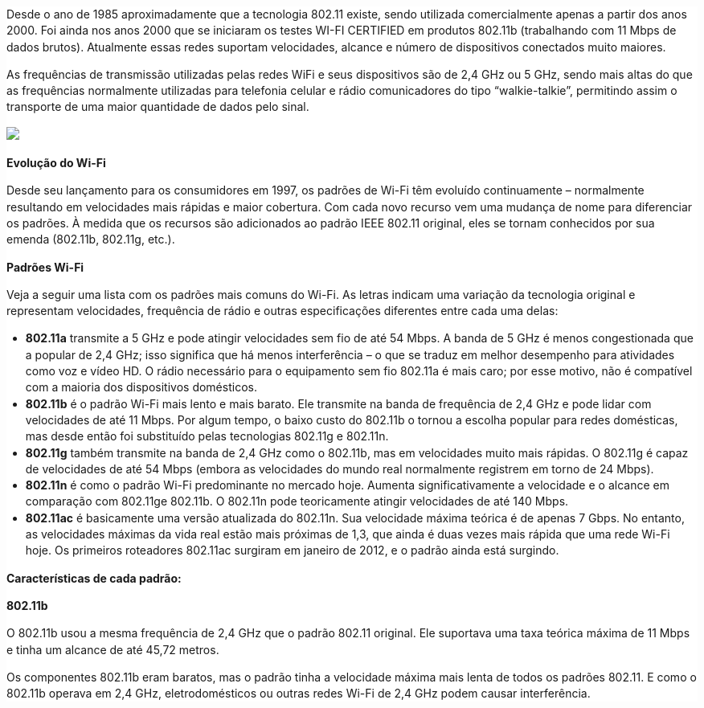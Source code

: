 Desde o ano de 1985 aproximadamente que a tecnologia 802.11 existe, sendo utilizada comercialmente apenas a partir dos anos 2000. Foi ainda nos anos 2000 que se iniciaram os testes WI-FI CERTIFIED em produtos 802.11b (trabalhando com 11 Mbps de dados brutos). Atualmente essas redes suportam velocidades, alcance e número de dispositivos conectados muito maiores.

As frequências de transmissão utilizadas pelas redes WiFi e seus dispositivos são de 2,4 GHz ou 5 GHz, sendo mais altas do que as frequências normalmente utilizadas para telefonia celular e rádio comunicadores do tipo “walkie-talkie”, permitindo assim o transporte de uma maior quantidade de dados pelo sinal.

![](https://paperx-dex-assets.s3.sa-east-1.amazonaws.com/images/1668181620127-bimETJHF2Q.png)

**Evolução do Wi-Fi**

Desde seu lançamento para os consumidores em 1997, os padrões de Wi-Fi têm evoluído continuamente – normalmente resultando em velocidades mais rápidas e maior cobertura. Com cada novo recurso vem uma mudança de nome para diferenciar os padrões. À medida que os recursos são adicionados ao padrão IEEE 802.11 original, eles se tornam conhecidos por sua emenda (802.11b, 802.11g, etc.).

**Padrões Wi-Fi**

Veja a seguir uma lista com os padrões mais comuns do Wi-Fi. As letras indicam uma variação da tecnologia original e representam velocidades, frequência de rádio e outras especificações diferentes entre cada uma delas:

- **802.11a** transmite a 5 GHz e pode atingir velocidades sem fio de até 54 Mbps. A banda de 5 GHz é menos congestionada que a popular de 2,4 GHz; isso significa que há menos interferência – o que se traduz em melhor desempenho para atividades como voz e vídeo HD. O rádio necessário para o equipamento sem fio 802.11a é mais caro; por esse motivo, não é compatível com a maioria dos dispositivos domésticos.
- **802.11b** é o padrão Wi-Fi mais lento e mais barato. Ele transmite na banda de frequência de 2,4 GHz e pode lidar com velocidades de até 11 Mbps. Por algum tempo, o baixo custo do 802.11b o tornou a escolha popular para redes domésticas, mas desde então foi substituído pelas tecnologias 802.11g e 802.11n.
- **802.11g** também transmite na banda de 2,4 GHz como o 802.11b, mas em velocidades muito mais rápidas. O 802.11g é capaz de velocidades de até 54 Mbps (embora as velocidades do mundo real normalmente registrem em torno de 24 Mbps).
- **802.11n** é como o padrão Wi-Fi predominante no mercado hoje. Aumenta significativamente a velocidade e o alcance em comparação com 802.11ge 802.11b. O 802.11n pode teoricamente atingir velocidades de até 140 Mbps.
- **802.11ac** é basicamente uma versão atualizada do 802.11n. Sua velocidade máxima teórica é de apenas 7 Gbps. No entanto, as velocidades máximas da vida real estão mais próximas de 1,3, que ainda é duas vezes mais rápida que uma rede Wi-Fi hoje. Os primeiros roteadores 802.11ac surgiram em janeiro de 2012, e o padrão ainda está surgindo.

**Características de cada padrão:**

**802.11b**

O 802.11b usou a mesma frequência de 2,4 GHz que o padrão 802.11 original. Ele suportava uma taxa teórica máxima de 11 Mbps e tinha um alcance de até 45,72 metros.

Os componentes 802.11b eram baratos, mas o padrão tinha a velocidade máxima mais lenta de todos os padrões 802.11. E como o 802.11b operava em 2,4 GHz, eletrodomésticos ou outras redes Wi-Fi de 2,4 GHz podem causar interferência.
